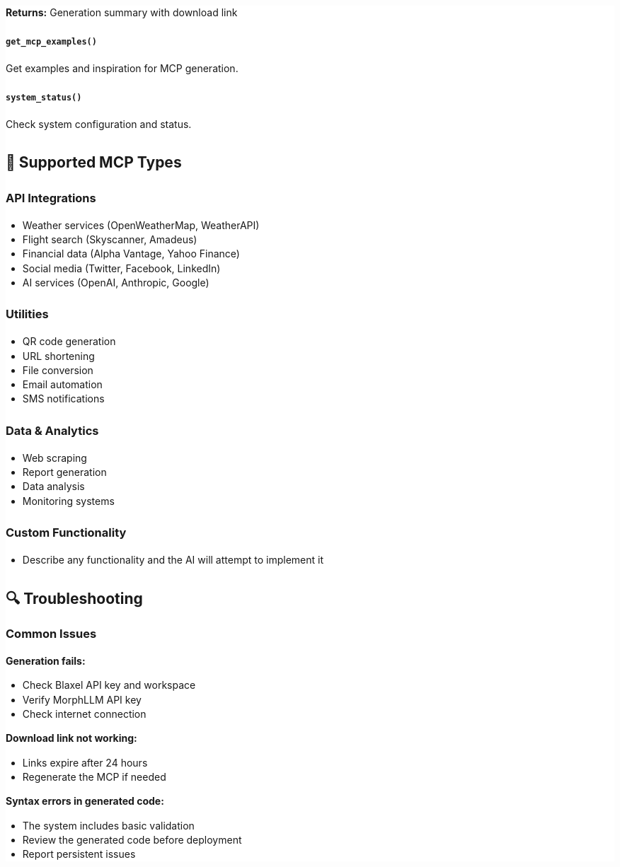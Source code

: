 **Returns:** Generation summary with download link

#### `get_mcp_examples()`
Get examples and inspiration for MCP generation.

#### `system_status()`
Check system configuration and status.

## 🎨 Supported MCP Types

### API Integrations
- Weather services (OpenWeatherMap, WeatherAPI)
- Flight search (Skyscanner, Amadeus)
- Financial data (Alpha Vantage, Yahoo Finance)
- Social media (Twitter, Facebook, LinkedIn)
- AI services (OpenAI, Anthropic, Google)

### Utilities
- QR code generation
- URL shortening
- File conversion
- Email automation
- SMS notifications

### Data & Analytics
- Web scraping
- Report generation
- Data analysis
- Monitoring systems

### Custom Functionality
- Describe any functionality and the AI will attempt to implement it

## 🔍 Troubleshooting

### Common Issues

**Generation fails:**
- Check Blaxel API key and workspace
- Verify MorphLLM API key
- Check internet connection

**Download link not working:**
- Links expire after 24 hours
- Regenerate the MCP if needed

**Syntax errors in generated code:**
- The system includes basic validation
- Review the generated code before deployment
- Report persistent issues
